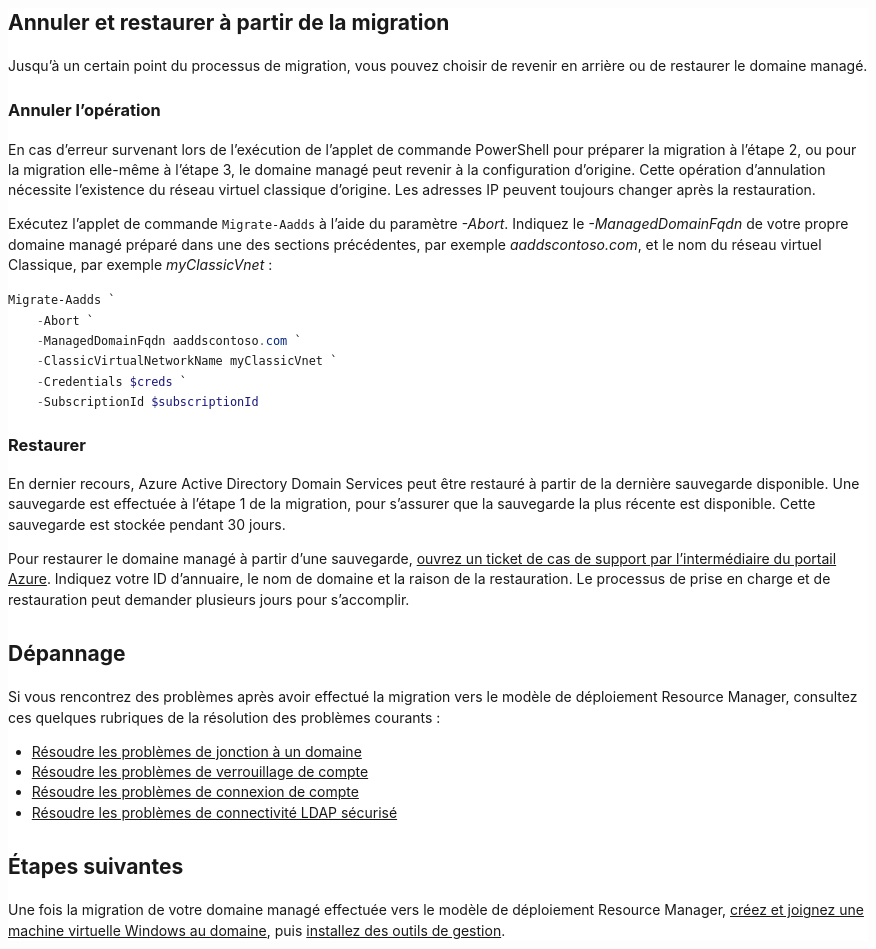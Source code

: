 ## <a name="roll-back-and-restore-from-migration"></a>Annuler et restaurer à partir de la migration

Jusqu’à un certain point du processus de migration, vous pouvez choisir de revenir en arrière ou de restaurer le domaine managé.

### <a name="roll-back"></a>Annuler l’opération

En cas d’erreur survenant lors de l’exécution de l’applet de commande PowerShell pour préparer la migration à l’étape 2, ou pour la migration elle-même à l’étape 3, le domaine managé peut revenir à la configuration d’origine. Cette opération d’annulation nécessite l’existence du réseau virtuel classique d’origine. Les adresses IP peuvent toujours changer après la restauration.

Exécutez l’applet de commande `Migrate-Aadds` à l’aide du paramètre *-Abort*. Indiquez le *-ManagedDomainFqdn* de votre propre domaine managé préparé dans une des sections précédentes, par exemple *aaddscontoso.com*, et le nom du réseau virtuel Classique, par exemple *myClassicVnet* :

```powershell
Migrate-Aadds `
    -Abort `
    -ManagedDomainFqdn aaddscontoso.com `
    -ClassicVirtualNetworkName myClassicVnet `
    -Credentials $creds `
    -SubscriptionId $subscriptionId
```

### <a name="restore"></a>Restaurer

En dernier recours, Azure Active Directory Domain Services peut être restauré à partir de la dernière sauvegarde disponible. Une sauvegarde est effectuée à l’étape 1 de la migration, pour s’assurer que la sauvegarde la plus récente est disponible. Cette sauvegarde est stockée pendant 30 jours.

Pour restaurer le domaine managé à partir d’une sauvegarde, [ouvrez un ticket de cas de support par l’intermédiaire du portail Azure][azure-support]. Indiquez votre ID d’annuaire, le nom de domaine et la raison de la restauration. Le processus de prise en charge et de restauration peut demander plusieurs jours pour s’accomplir.

## <a name="troubleshooting"></a>Dépannage

Si vous rencontrez des problèmes après avoir effectué la migration vers le modèle de déploiement Resource Manager, consultez ces quelques rubriques de la résolution des problèmes courants :

* [Résoudre les problèmes de jonction à un domaine][troubleshoot-domain-join]
* [Résoudre les problèmes de verrouillage de compte][troubleshoot-account-lockout]
* [Résoudre les problèmes de connexion de compte][troubleshoot-sign-in]
* [Résoudre les problèmes de connectivité LDAP sécurisé][tshoot-ldaps]

## <a name="next-steps"></a>Étapes suivantes

Une fois la migration de votre domaine managé effectuée vers le modèle de déploiement Resource Manager, [créez et joignez une machine virtuelle Windows au domaine][join-windows], puis [installez des outils de gestion][tutorial-create-management-vm].


[azure-bastion]: ../bastion/bastion-overview.md
[network-considerations]: network-considerations.md
[azure-powershell]: /powershell/azure/
[network-ports]: network-considerations.md#network-security-groups-and-required-ports
[Connect-AzAccount]: /powershell/module/az.accounts/connect-azaccount
[Set-AzContext]: /powershell/module/az.accounts/set-azcontext
[Get-AzResource]: /powershell/module/az.resources/get-azresource
[Set-AzResource]: /powershell/module/az.resources/set-azresource
[network-resources]: network-considerations.md#network-resources-used-by-azure-ad-ds
[update-dns]: tutorial-create-instance.md#update-dns-settings-for-the-azure-virtual-network
[azure-support]: ../active-directory/fundamentals/active-directory-troubleshooting-support-howto.md
[security-audits]: security-audit-events.md
[notifications]: notifications.md
[password-policy]: password-policy.md
[secure-ldap]: tutorial-configure-ldaps.md
[migrate-iaas]: ../virtual-machines/windows/migration-classic-resource-manager-overview.md
[join-windows]: join-windows-vm.md
[tutorial-create-management-vm]: tutorial-create-management-vm.md
[troubleshoot-domain-join]: troubleshoot-domain-join.md
[troubleshoot-account-lockout]: troubleshoot-account-lockout.md
[troubleshoot-sign-in]: troubleshoot-sign-in.md
[tshoot-ldaps]: tshoot-ldaps.md
[get-credential]: /powershell/module/microsoft.powershell.security/get-credential
[migration-benefits]: concepts-migration-benefits.md
[powershell-script]: https://www.powershellgallery.com/packages/Migrate-Aadds/